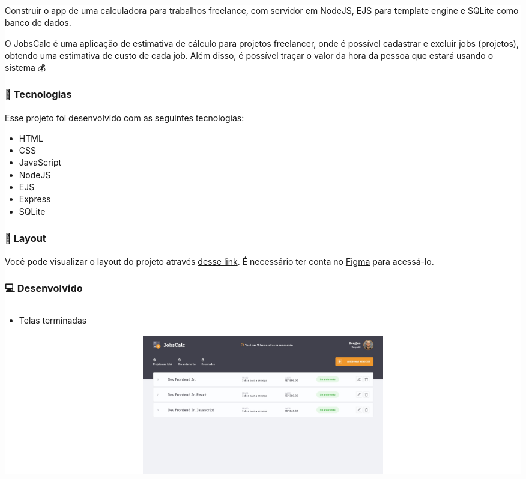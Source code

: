 Construir o app de uma calculadora para trabalhos freelance, com servidor em NodeJS, EJS para template engine e SQLite como banco de dados. 

O JobsCalc é uma aplicação de estimativa de cálculo para projetos freelancer, onde é possível cadastrar e excluir jobs (projetos), obtendo uma estimativa de custo de cada job. Além disso, é possível traçar o valor da hora da pessoa que estará usando o sistema 💰

### 🚀 Tecnologias

Esse projeto foi desenvolvido com as seguintes tecnologias:

- HTML
- CSS
- JavaScript
- NodeJS
- EJS
- Express
- SQLite

### 🔖 Layout

Você pode visualizar o layout do projeto através [desse link](https://www.figma.com/file/s4fytPFbDiSkv4GPSfKaLE/Jobs-Planning). 
É necessário ter conta no [Figma](https://figma.com) para acessá-lo.

### 💻 Desenvolvido

---

- Telas terminadas
<p align="center" style="display: flex; align-items: flex-start; justify-content: center;">
  <img alt="Um site de orçamento de job" title="#JobsCalc" src="./.github/tela-1.jpg" width="400px"/>